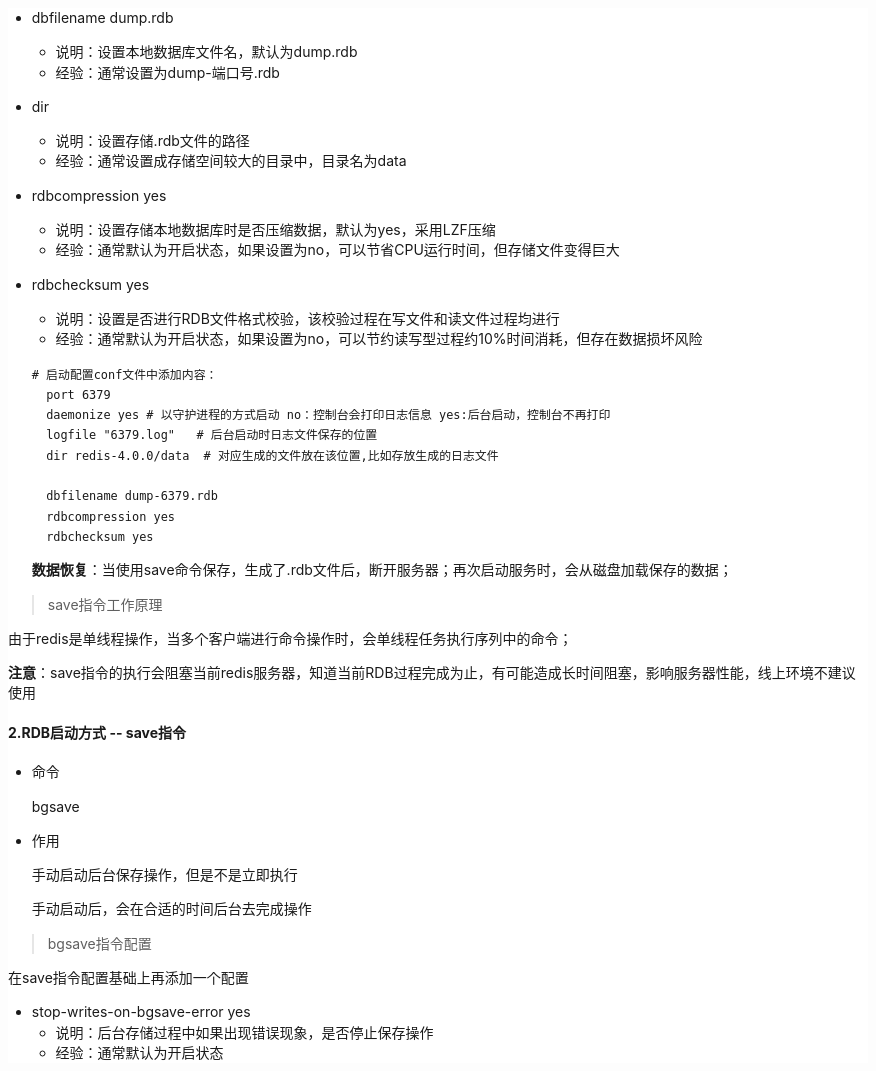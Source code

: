 - dbfilename  dump.rdb

  - 说明：设置本地数据库文件名，默认为dump.rdb
  - 经验：通常设置为dump-端口号.rdb

- dir

  - 说明：设置存储.rdb文件的路径
  - 经验：通常设置成存储空间较大的目录中，目录名为data

- rdbcompression  yes

  - 说明：设置存储本地数据库时是否压缩数据，默认为yes，采用LZF压缩
  - 经验：通常默认为开启状态，如果设置为no，可以节省CPU运行时间，但存储文件变得巨大

- rdbchecksum  yes

  - 说明：设置是否进行RDB文件格式校验，该校验过程在写文件和读文件过程均进行
  - 经验：通常默认为开启状态，如果设置为no，可以节约读写型过程约10%时间消耗，但存在数据损坏风险

  ```
  # 启动配置conf文件中添加内容：
  	port 6379
  	daemonize yes # 以守护进程的方式启动 no：控制台会打印日志信息 yes:后台启动，控制台不再打印
  	logfile "6379.log"   # 后台启动时日志文件保存的位置
  	dir redis-4.0.0/data  # 对应生成的文件放在该位置,比如存放生成的日志文件
  	
  	dbfilename dump-6379.rdb
  	rdbcompression yes
  	rdbchecksum yes
  ```

  **数据恢复**：当使用save命令保存，生成了.rdb文件后，断开服务器；再次启动服务时，会从磁盘加载保存的数据；


> save指令工作原理

由于redis是单线程操作，当多个客户端进行命令操作时，会单线程任务执行序列中的命令；

**注意**：save指令的执行会阻塞当前redis服务器，知道当前RDB过程完成为止，有可能造成长时间阻塞，影响服务器性能，线上环境不建议使用



#### 2.RDB启动方式 -- save指令

- 命令

  bgsave

- 作用

  手动启动后台保存操作，但是不是立即执行

  手动启动后，会在合适的时间后台去完成操作

> bgsave指令配置

在save指令配置基础上再添加一个配置

- stop-writes-on-bgsave-error yes
  - 说明：后台存储过程中如果出现错误现象，是否停止保存操作
  - 经验：通常默认为开启状态
